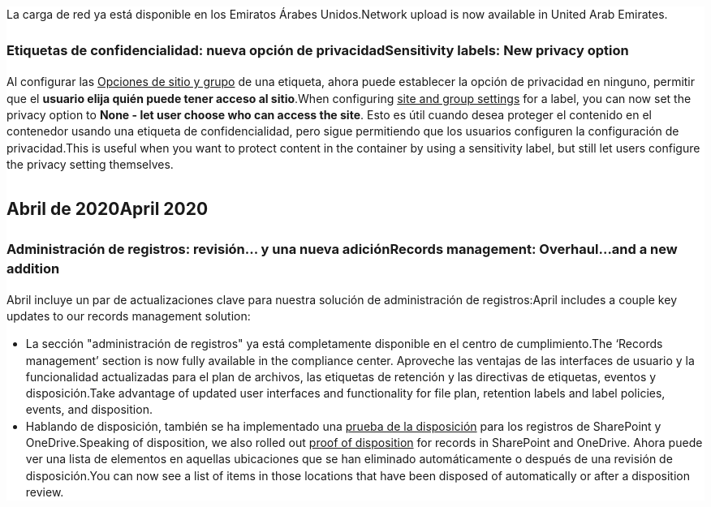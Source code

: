 <span data-ttu-id="527e6-209">La carga de red ya está disponible en los Emiratos Árabes Unidos.</span><span class="sxs-lookup"><span data-stu-id="527e6-209">Network upload is now available in United Arab Emirates.</span></span>

### <a name="sensitivity-labels-new-privacy-option"></a><span data-ttu-id="527e6-210">Etiquetas de confidencialidad: nueva opción de privacidad</span><span class="sxs-lookup"><span data-stu-id="527e6-210">Sensitivity labels: New privacy option</span></span>

<span data-ttu-id="527e6-211">Al configurar las [Opciones de sitio y grupo](sensitivity-labels-teams-groups-sites.md#how-to-configure-groups-and-site-settings) de una etiqueta, ahora puede establecer la opción de privacidad en ninguno, permitir que el **usuario elija quién puede tener acceso al sitio**.</span><span class="sxs-lookup"><span data-stu-id="527e6-211">When configuring [site and group settings](sensitivity-labels-teams-groups-sites.md#how-to-configure-groups-and-site-settings) for a label, you can now set the privacy option to **None - let user choose who can access the site**.</span></span> <span data-ttu-id="527e6-212">Esto es útil cuando desea proteger el contenido en el contenedor usando una etiqueta de confidencialidad, pero sigue permitiendo que los usuarios configuren la configuración de privacidad.</span><span class="sxs-lookup"><span data-stu-id="527e6-212">This is useful when you want to protect content in the container by using a sensitivity label, but still let users configure the privacy setting themselves.</span></span>

## <a name="april-2020"></a><span data-ttu-id="527e6-213">Abril de 2020</span><span class="sxs-lookup"><span data-stu-id="527e6-213">April 2020</span></span>

### <a name="records-management-overhauland-a-new-addition"></a><span data-ttu-id="527e6-214">Administración de registros: revisión... y una nueva adición</span><span class="sxs-lookup"><span data-stu-id="527e6-214">Records management: Overhaul…and a new addition</span></span>

<span data-ttu-id="527e6-215">Abril incluye un par de actualizaciones clave para nuestra solución de administración de registros:</span><span class="sxs-lookup"><span data-stu-id="527e6-215">April includes a couple key updates to our records management solution:</span></span>

- <span data-ttu-id="527e6-216">La sección "administración de registros" ya está completamente disponible en el centro de cumplimiento.</span><span class="sxs-lookup"><span data-stu-id="527e6-216">The ‘Records management’ section is now fully available in the compliance center.</span></span> <span data-ttu-id="527e6-217">Aproveche las ventajas de las interfaces de usuario y la funcionalidad actualizadas para el plan de archivos, las etiquetas de retención y las directivas de etiquetas, eventos y disposición.</span><span class="sxs-lookup"><span data-stu-id="527e6-217">Take advantage of updated user interfaces and functionality for file plan, retention labels and label policies, events, and disposition.</span></span>
- <span data-ttu-id="527e6-218">Hablando de disposición, también se ha implementado una [prueba de la disposición](disposition.md#disposition-of-records) para los registros de SharePoint y OneDrive.</span><span class="sxs-lookup"><span data-stu-id="527e6-218">Speaking of disposition, we also rolled out [proof of disposition](disposition.md#disposition-of-records) for records in SharePoint and OneDrive.</span></span> <span data-ttu-id="527e6-219">Ahora puede ver una lista de elementos en aquellas ubicaciones que se han eliminado automáticamente o después de una revisión de disposición.</span><span class="sxs-lookup"><span data-stu-id="527e6-219">You can now see a list of items in those locations that have been disposed of automatically or after a disposition review.</span></span>
